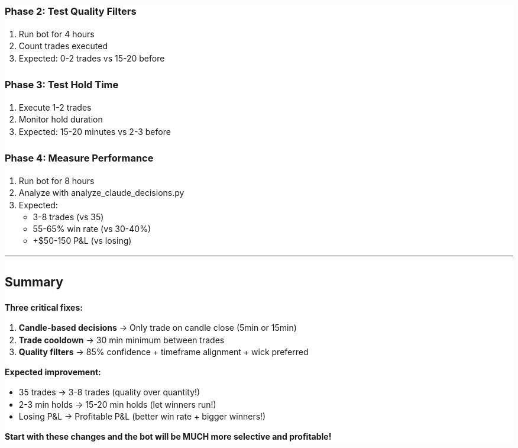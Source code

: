 ### Phase 2: Test Quality Filters
1. Run bot for 4 hours
2. Count trades executed
3. Expected: 0-2 trades vs 15-20 before

### Phase 3: Test Hold Time
1. Execute 1-2 trades
2. Monitor hold duration
3. Expected: 15-20 minutes vs 2-3 before

### Phase 4: Measure Performance
1. Run bot for 8 hours
2. Analyze with analyze_claude_decisions.py
3. Expected:
   - 3-8 trades (vs 35)
   - 55-65% win rate (vs 30-40%)
   - +$50-150 P&L (vs losing)

---

## Summary

**Three critical fixes:**

1. **Candle-based decisions** → Only trade on candle close (5min or 15min)
2. **Trade cooldown** → 30 min minimum between trades
3. **Quality filters** → 85% confidence + timeframe alignment + wick preferred

**Expected improvement:**
- 35 trades → 3-8 trades (quality over quantity!)
- 2-3 min holds → 15-20 min holds (let winners run!)
- Losing P&L → Profitable P&L (better win rate + bigger winners!)

**Start with these changes and the bot will be MUCH more selective and profitable!**
